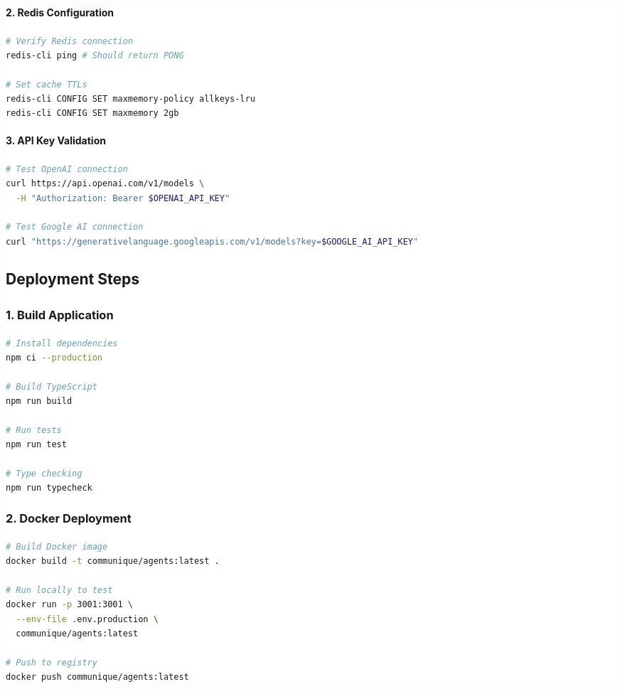 #### 2. Redis Configuration

```bash
# Verify Redis connection
redis-cli ping # Should return PONG

# Set cache TTLs
redis-cli CONFIG SET maxmemory-policy allkeys-lru
redis-cli CONFIG SET maxmemory 2gb
```

#### 3. API Key Validation

```bash
# Test OpenAI connection
curl https://api.openai.com/v1/models \
  -H "Authorization: Bearer $OPENAI_API_KEY"

# Test Google AI connection
curl "https://generativelanguage.googleapis.com/v1/models?key=$GOOGLE_AI_API_KEY"
```

## Deployment Steps

### 1. Build Application

```bash
# Install dependencies
npm ci --production

# Build TypeScript
npm run build

# Run tests
npm run test

# Type checking
npm run typecheck
```

### 2. Docker Deployment

```bash
# Build Docker image
docker build -t communique/agents:latest .

# Run locally to test
docker run -p 3001:3001 \
  --env-file .env.production \
  communique/agents:latest

# Push to registry
docker push communique/agents:latest
```
